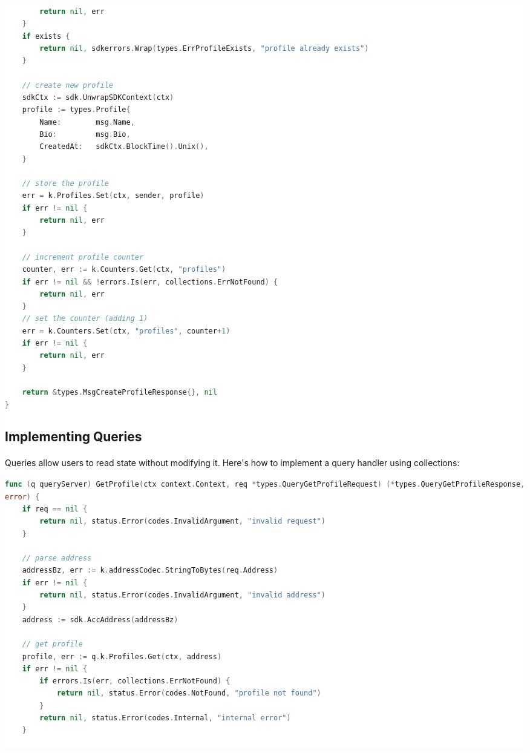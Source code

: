 ```go
        return nil, err
    }
    if exists {
        return nil, sdkerrors.Wrap(types.ErrProfileExists, "profile already exists")
    }
    
    // create new profile
    sdkCtx := sdk.UnwrapSDKContext(ctx)
    profile := types.Profile{
        Name:        msg.Name,
        Bio:         msg.Bio,
        CreatedAt:   sdkCtx.BlockTime().Unix(),
    }
    
    // store the profile
    err = k.Profiles.Set(ctx, sender, profile)
    if err != nil {
        return nil, err
    }
    
    // increment profile counter
    counter, err := k.Counters.Get(ctx, "profiles")
    if err != nil && !errors.Is(err, collections.ErrNotFound) {
        return nil, err
    }
    // set the counter (adding 1)
    err = k.Counters.Set(ctx, "profiles", counter+1)
    if err != nil {
        return nil, err
    }
    
    return &types.MsgCreateProfileResponse{}, nil
}
```

## Implementing Queries

Queries allow users to read state without modifying it. Here's how to implement a query handler using collections:

```go
func (q queryServer) GetProfile(ctx context.Context, req *types.QueryGetProfileRequest) (*types.QueryGetProfileResponse, error) {
    if req == nil {
        return nil, status.Error(codes.InvalidArgument, "invalid request")
    }
    
    // parse address
    addressBz, err := k.addressCodec.StringToBytes(req.Address)
    if err != nil {
        return nil, status.Error(codes.InvalidArgument, "invalid address")
    }
    address := sdk.AccAddress(addressBz)
    
    // get profile
    profile, err := q.k.Profiles.Get(ctx, address)
    if err != nil {
        if errors.Is(err, collections.ErrNotFound) {
            return nil, status.Error(codes.NotFound, "profile not found")
        }
        return nil, status.Error(codes.Internal, "internal error")
    }
    
```
